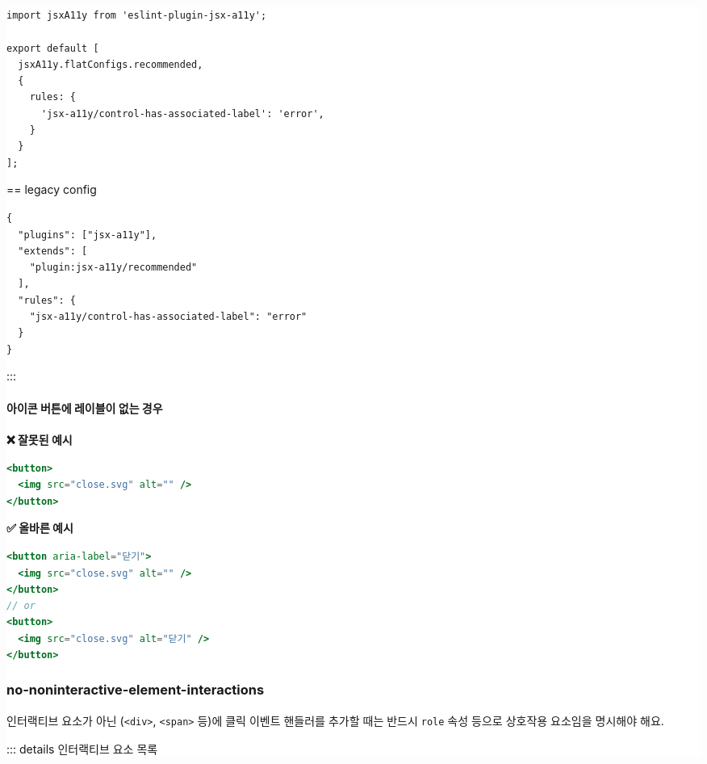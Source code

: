 ```js{7}
import jsxA11y from 'eslint-plugin-jsx-a11y';

export default [
  jsxA11y.flatConfigs.recommended,
  {
    rules: {
      'jsx-a11y/control-has-associated-label': 'error',
    }
  }
];
```

== legacy config

```js{7}
{
  "plugins": ["jsx-a11y"],
  "extends": [
    "plugin:jsx-a11y/recommended"
  ],
  "rules": {
    "jsx-a11y/control-has-associated-label": "error"
  }
}
```

:::

#### 아이콘 버튼에 레이블이 없는 경우

**❌ 잘못된 예시**

```jsx
<button>
  <img src="close.svg" alt="" />
</button>
```

**✅ 올바른 예시**

```jsx
<button aria-label="닫기">
  <img src="close.svg" alt="" />
</button>
// or
<button>
  <img src="close.svg" alt="닫기" />
</button>
```

### no-noninteractive-element-interactions

인터랙티브 요소가 아닌 (`<div>`, `<span>` 등)에 클릭 이벤트 핸들러를 추가할 때는 반드시 `role` 속성 등으로 상호작용 요소임을 명시해야 해요.

::: details 인터랙티브 요소 목록
